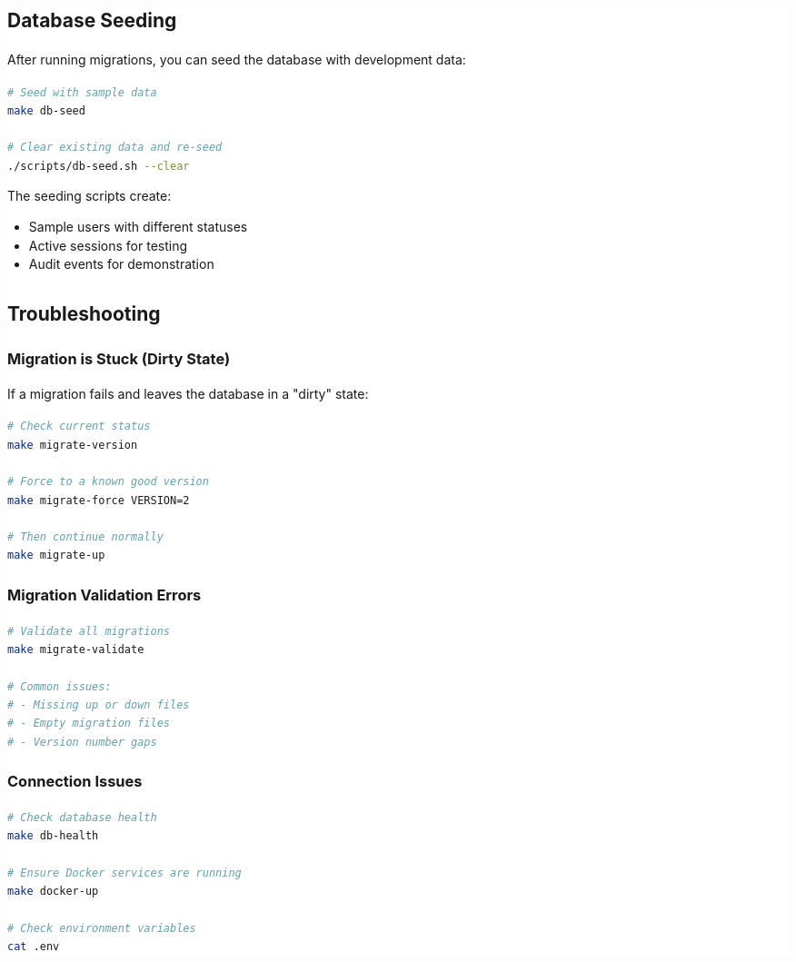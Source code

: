 ## Database Seeding

After running migrations, you can seed the database with development data:

```bash
# Seed with sample data
make db-seed

# Clear existing data and re-seed
./scripts/db-seed.sh --clear
```

The seeding scripts create:
- Sample users with different statuses
- Active sessions for testing
- Audit events for demonstration

## Troubleshooting

### Migration is Stuck (Dirty State)

If a migration fails and leaves the database in a "dirty" state:

```bash
# Check current status
make migrate-version

# Force to a known good version
make migrate-force VERSION=2

# Then continue normally
make migrate-up
```

### Migration Validation Errors

```bash
# Validate all migrations
make migrate-validate

# Common issues:
# - Missing up or down files
# - Empty migration files
# - Version number gaps
```

### Connection Issues

```bash
# Check database health
make db-health

# Ensure Docker services are running
make docker-up

# Check environment variables
cat .env
```

